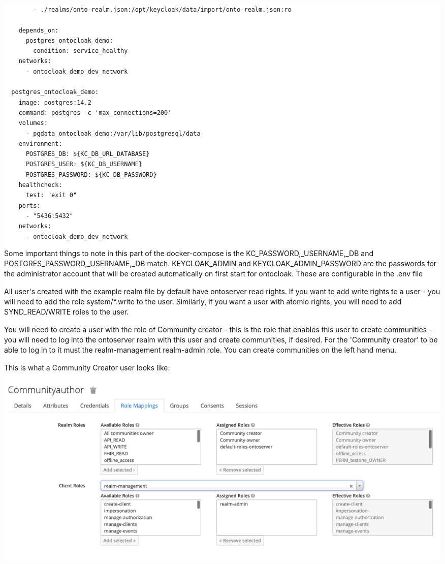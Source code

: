 ```
        - ./realms/onto-realm.json:/opt/keycloak/data/import/onto-realm.json:ro

    depends_on:
      postgres_ontocloak_demo:
        condition: service_healthy
    networks:
      - ontocloak_demo_dev_network
  
  postgres_ontocloak_demo:
    image: postgres:14.2
    command: postgres -c 'max_connections=200'
    volumes: 
      - pgdata_ontocloak_demo:/var/lib/postgresql/data
    environment:
      POSTGRES_DB: ${KC_DB_URL_DATABASE}
      POSTGRES_USER: ${KC_DB_USERNAME}
      POSTGRES_PASSWORD: ${KC_DB_PASSWORD}
    healthcheck:
      test: "exit 0"
    ports:
      - "5436:5432"
    networks:
      - ontocloak_demo_dev_network
```

Some important things to note in this part of the docker-compose is the KC_PASSWORD,_USERNAME,_DB and POSTGRES_PASSWORD,_USERNAME,_DB match.
KEYCLOAK_ADMIN and KEYCLOAK_ADMIN_PASSWORD are the passwords for the administrator account that will be created automatically on first start for ontocloak. These are configurable in the .env file

All user's created with the example realm file by default have ontoserver read rights. If you want to add write rights to a user - you will need to add the role system/*.write to the user. Similarly, if you want a user with atomio rights, you will need to add SYND_READ/WRITE roles to the user.

You will need to create a user with the role of Community creator - this is the role that enables this user to create communities - you will need to log into the ontoserver realm with this user and create communities, if desired. For the 'Community creator' to be able to log in to it must the realm-management realm-admin role.
You can create communities on the left hand menu.

This is what a Community Creator user looks like:

![Community Creator](/images/community_author.png)
